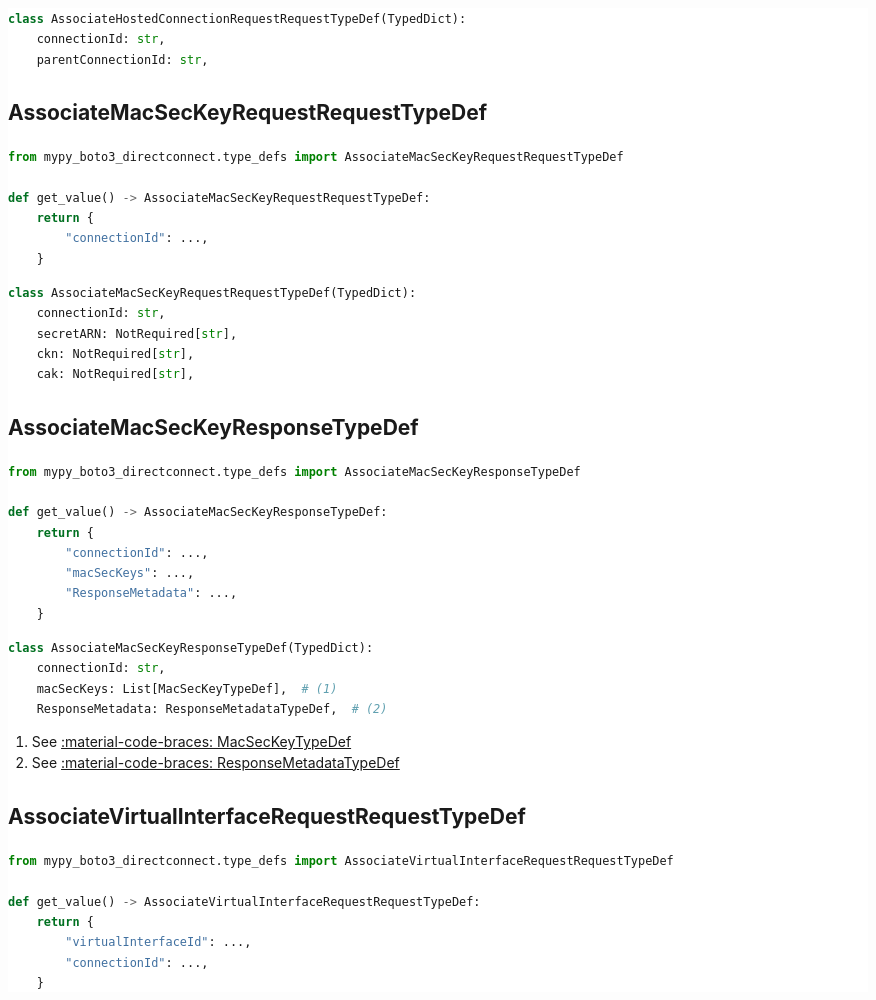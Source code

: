 ```python title="Definition"
class AssociateHostedConnectionRequestRequestTypeDef(TypedDict):
    connectionId: str,
    parentConnectionId: str,
```

## AssociateMacSecKeyRequestRequestTypeDef

```python title="Usage Example"
from mypy_boto3_directconnect.type_defs import AssociateMacSecKeyRequestRequestTypeDef

def get_value() -> AssociateMacSecKeyRequestRequestTypeDef:
    return {
        "connectionId": ...,
    }
```

```python title="Definition"
class AssociateMacSecKeyRequestRequestTypeDef(TypedDict):
    connectionId: str,
    secretARN: NotRequired[str],
    ckn: NotRequired[str],
    cak: NotRequired[str],
```

## AssociateMacSecKeyResponseTypeDef

```python title="Usage Example"
from mypy_boto3_directconnect.type_defs import AssociateMacSecKeyResponseTypeDef

def get_value() -> AssociateMacSecKeyResponseTypeDef:
    return {
        "connectionId": ...,
        "macSecKeys": ...,
        "ResponseMetadata": ...,
    }
```

```python title="Definition"
class AssociateMacSecKeyResponseTypeDef(TypedDict):
    connectionId: str,
    macSecKeys: List[MacSecKeyTypeDef],  # (1)
    ResponseMetadata: ResponseMetadataTypeDef,  # (2)
```

1. See [:material-code-braces: MacSecKeyTypeDef](./type_defs.md#macseckeytypedef) 
2. See [:material-code-braces: ResponseMetadataTypeDef](./type_defs.md#responsemetadatatypedef) 
## AssociateVirtualInterfaceRequestRequestTypeDef

```python title="Usage Example"
from mypy_boto3_directconnect.type_defs import AssociateVirtualInterfaceRequestRequestTypeDef

def get_value() -> AssociateVirtualInterfaceRequestRequestTypeDef:
    return {
        "virtualInterfaceId": ...,
        "connectionId": ...,
    }
```
